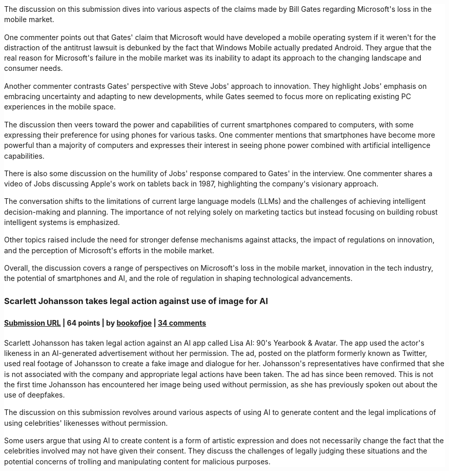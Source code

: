 The discussion on this submission dives into various aspects of the claims made by Bill Gates regarding Microsoft's loss in the mobile market. 

One commenter points out that Gates' claim that Microsoft would have developed a mobile operating system if it weren't for the distraction of the antitrust lawsuit is debunked by the fact that Windows Mobile actually predated Android. They argue that the real reason for Microsoft's failure in the mobile market was its inability to adapt its approach to the changing landscape and consumer needs.

Another commenter contrasts Gates' perspective with Steve Jobs' approach to innovation. They highlight Jobs' emphasis on embracing uncertainty and adapting to new developments, while Gates seemed to focus more on replicating existing PC experiences in the mobile space.

The discussion then veers toward the power and capabilities of current smartphones compared to computers, with some expressing their preference for using phones for various tasks. One commenter mentions that smartphones have become more powerful than a majority of computers and expresses their interest in seeing phone power combined with artificial intelligence capabilities.

There is also some discussion on the humility of Jobs' response compared to Gates' in the interview. One commenter shares a video of Jobs discussing Apple's work on tablets back in 1987, highlighting the company's visionary approach.

The conversation shifts to the limitations of current large language models (LLMs) and the challenges of achieving intelligent decision-making and planning. The importance of not relying solely on marketing tactics but instead focusing on building robust intelligent systems is emphasized.

Other topics raised include the need for stronger defense mechanisms against attacks, the impact of regulations on innovation, and the perception of Microsoft's efforts in the mobile market.

Overall, the discussion covers a range of perspectives on Microsoft's loss in the mobile market, innovation in the tech industry, the potential of smartphones and AI, and the role of regulation in shaping technological advancements.

### Scarlett Johansson takes legal action against use of image for AI

#### [Submission URL](https://www.theguardian.com/film/2023/nov/01/scarlett-johansson-artificial-intelligence-ad) | 64 points | by [bookofjoe](https://news.ycombinator.com/user?id=bookofjoe) | [34 comments](https://news.ycombinator.com/item?id=38105463)

Scarlett Johansson has taken legal action against an AI app called Lisa AI: 90's Yearbook & Avatar. The app used the actor's likeness in an AI-generated advertisement without her permission. The ad, posted on the platform formerly known as Twitter, used real footage of Johansson to create a fake image and dialogue for her. Johansson's representatives have confirmed that she is not associated with the company and appropriate legal actions have been taken. The ad has since been removed. This is not the first time Johansson has encountered her image being used without permission, as she has previously spoken out about the use of deepfakes.

The discussion on this submission revolves around various aspects of using AI to generate content and the legal implications of using celebrities' likenesses without permission.

Some users argue that using AI to create content is a form of artistic expression and does not necessarily change the fact that the celebrities involved may not have given their consent. They discuss the challenges of legally judging these situations and the potential concerns of trolling and manipulating content for malicious purposes.
